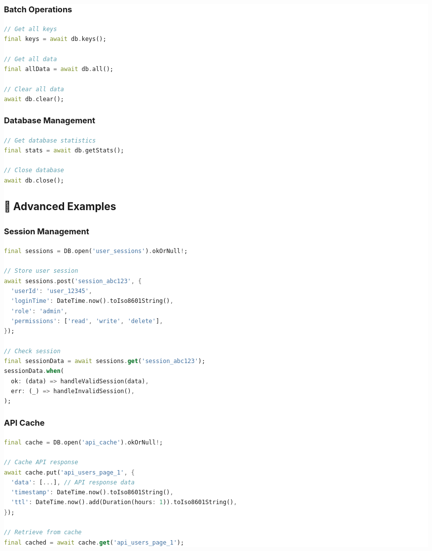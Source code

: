 ### Batch Operations

```dart
// Get all keys
final keys = await db.keys();

// Get all data
final allData = await db.all();

// Clear all data
await db.clear();
```

### Database Management

```dart
// Get database statistics
final stats = await db.getStats();

// Close database
await db.close();
```

## 🔧 Advanced Examples

### Session Management

```dart
final sessions = DB.open('user_sessions').okOrNull!;

// Store user session
await sessions.post('session_abc123', {
  'userId': 'user_12345',
  'loginTime': DateTime.now().toIso8601String(),
  'role': 'admin',
  'permissions': ['read', 'write', 'delete'],
});

// Check session
final sessionData = await sessions.get('session_abc123');
sessionData.when(
  ok: (data) => handleValidSession(data),
  err: (_) => handleInvalidSession(),
);
```

### API Cache

```dart
final cache = DB.open('api_cache').okOrNull!;

// Cache API response
await cache.put('api_users_page_1', {
  'data': [...], // API response data
  'timestamp': DateTime.now().toIso8601String(),
  'ttl': DateTime.now().add(Duration(hours: 1)).toIso8601String(),
});

// Retrieve from cache
final cached = await cache.get('api_users_page_1');
```
